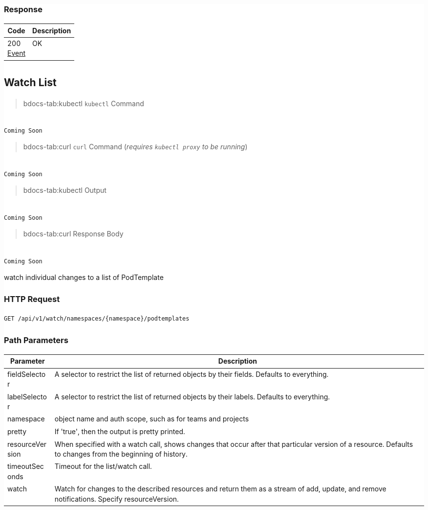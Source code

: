
### Response

Code         | Description
------------ | -----------
200 <br /> [Event](#event-versioned) | OK


## Watch List

>bdocs-tab:kubectl `kubectl` Command

```bdocs-tab:kubectl_shell

Coming Soon

```

>bdocs-tab:curl `curl` Command (*requires `kubectl proxy` to be running*)

```bdocs-tab:curl_shell

Coming Soon

```

>bdocs-tab:kubectl Output

```bdocs-tab:kubectl_json

Coming Soon

```
>bdocs-tab:curl Response Body

```bdocs-tab:curl_json

Coming Soon

```



watch individual changes to a list of PodTemplate

### HTTP Request

`GET /api/v1/watch/namespaces/{namespace}/podtemplates`

### Path Parameters

Parameter    | Description
------------ | -----------
fieldSelector <br />  | A selector to restrict the list of returned objects by their fields. Defaults to everything.
labelSelector <br />  | A selector to restrict the list of returned objects by their labels. Defaults to everything.
namespace <br />  | object name and auth scope, such as for teams and projects
pretty <br />  | If 'true', then the output is pretty printed.
resourceVersion <br />  | When specified with a watch call, shows changes that occur after that particular version of a resource. Defaults to changes from the beginning of history.
timeoutSeconds <br />  | Timeout for the list/watch call.
watch <br />  | Watch for changes to the described resources and return them as a stream of add, update, and remove notifications. Specify resourceVersion.
